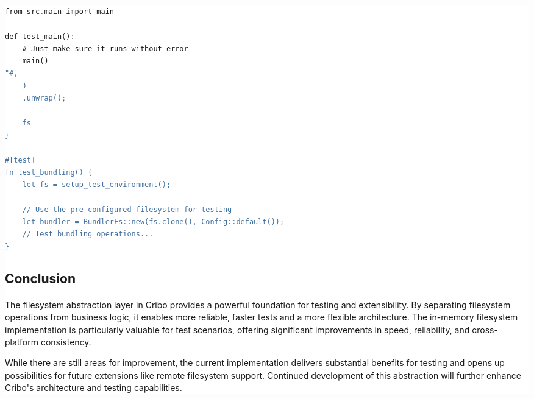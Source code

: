 ```rust
from src.main import main

def test_main():
    # Just make sure it runs without error
    main()
"#,
    )
    .unwrap();

    fs
}

#[test]
fn test_bundling() {
    let fs = setup_test_environment();

    // Use the pre-configured filesystem for testing
    let bundler = BundlerFs::new(fs.clone(), Config::default());
    // Test bundling operations...
}
```

## Conclusion

The filesystem abstraction layer in Cribo provides a powerful foundation for testing and extensibility. By separating filesystem operations from business logic, it enables more reliable, faster tests and a more flexible architecture. The in-memory filesystem implementation is particularly valuable for test scenarios, offering significant improvements in speed, reliability, and cross-platform consistency.

While there are still areas for improvement, the current implementation delivers substantial benefits for testing and opens up possibilities for future extensions like remote filesystem support. Continued development of this abstraction will further enhance Cribo's architecture and testing capabilities.
